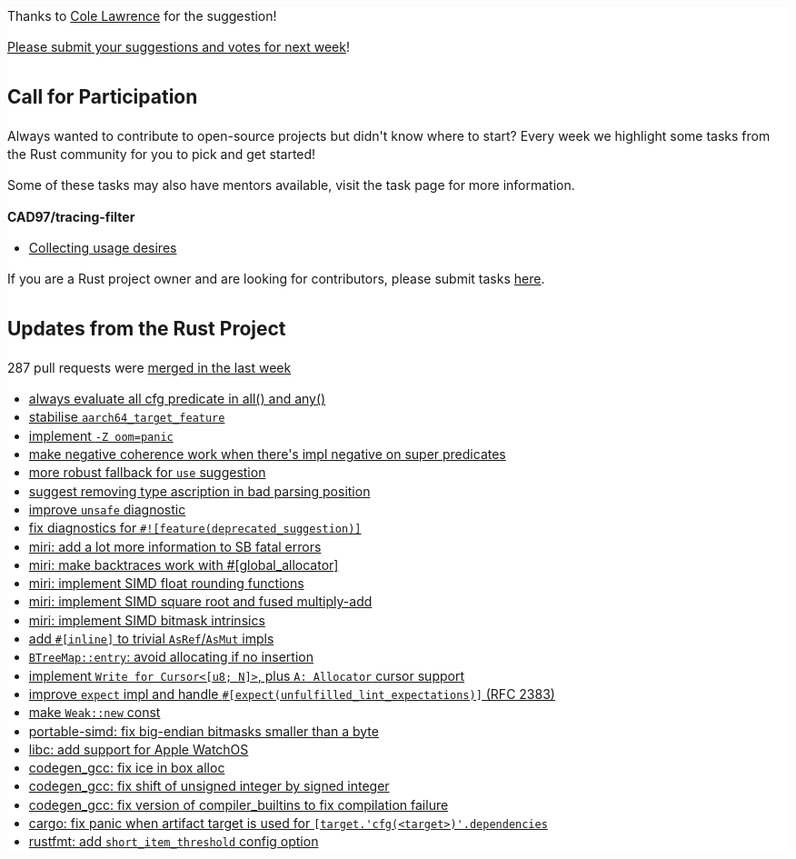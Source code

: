 Thanks to [Cole Lawrence](https://users.rust-lang.org/t/crate-of-the-week/2704/1045) for the suggestion!

[Please submit your suggestions and votes for next week][submit_crate]!

[submit_crate]: https://users.rust-lang.org/t/crate-of-the-week/2704

## Call for Participation

Always wanted to contribute to open-source projects but didn't know where to start?
Every week we highlight some tasks from the Rust community for you to pick and get started!

Some of these tasks may also have mentors available, visit the task page for more information.

**CAD97/tracing-filter**

* [Collecting usage desires](https://github.com/CAD97/tracing-filter/discussions/1)

If you are a Rust project owner and are looking for contributors, please submit tasks [here][guidelines].

[guidelines]: https://users.rust-lang.org/t/twir-call-for-participation/4821

## Updates from the Rust Project

287 pull requests were [merged in the last week][merged]

[merged]: https://github.com/search?q=is%3Apr+org%3Arust-lang+is%3Amerged+merged%3A2022-03-14..2022-03-21

* [always evaluate all cfg predicate in all() and any()](https://github.com/rust-lang/rust/pull/94295)
* [stabilise `aarch64_target_feature`](https://github.com/rust-lang/rust/pull/90621)
* [implement `-Z oom=panic`](https://github.com/rust-lang/rust/pull/88098)
* [make negative coherence work when there's impl negative on super predicates](https://github.com/rust-lang/rust/pull/95039)
* [more robust fallback for `use` suggestion](https://github.com/rust-lang/rust/pull/94584)
* [suggest removing type ascription in bad parsing position](https://github.com/rust-lang/rust/pull/95104)
* [improve `unsafe` diagnostic](https://github.com/rust-lang/rust/pull/91133)
* [fix diagnostics for `#![feature(deprecated_suggestion)]`](https://github.com/rust-lang/rust/pull/94948)
* [miri: add a lot more information to SB fatal errors](https://github.com/rust-lang/miri/pull/1971)
* [miri: make backtraces work with #[global_allocator]](https://github.com/rust-lang/miri/pull/1975)
* [miri: implement SIMD float rounding functions](https://github.com/rust-lang/miri/pull/2028)
* [miri: implement SIMD square root and fused multiply-add](https://github.com/rust-lang/miri/pull/2031)
* [miri: implement SIMD bitmask intrinsics](https://github.com/rust-lang/miri/pull/2029)
* [add `#[inline]` to trivial `AsRef`/`AsMut` impls](https://github.com/rust-lang/rust/pull/94372)
* [`BTreeMap::entry`: avoid allocating if no insertion](https://github.com/rust-lang/rust/pull/92962)
* [implement `Write for Cursor<[u8; N]>`, plus `A: Allocator` cursor support](https://github.com/rust-lang/rust/pull/92663)
* [improve `expect` impl and handle `#[expect(unfulfilled_lint_expectations)]` (RFC 2383)](https://github.com/rust-lang/rust/pull/94670)
* [make `Weak::new` const](https://github.com/rust-lang/rust/pull/94991)
* [portable-simd: fix big-endian bitmasks smaller than a byte](https://github.com/rust-lang/portable-simd/pull/267)
* [libc: add support for Apple WatchOS](https://github.com/rust-lang/libc/pull/2717)
* [codegen\_gcc: fix ice in box alloc](https://github.com/rust-lang/rustc_codegen_gcc/pull/137)
* [codegen\_gcc: fix shift of unsigned integer by signed integer](https://github.com/rust-lang/rustc_codegen_gcc/pull/141)
* [codegen\_gcc: fix version of compiler_builtins to fix compilation failure](https://github.com/rust-lang/rustc_codegen_gcc/pull/139)
* [cargo: fix panic when artifact target is used for `[target.'cfg(<target>)'.dependencies`](https://github.com/rust-lang/cargo/pull/10433)
* [rustfmt: add `short_item_threshold` config option](https://github.com/rust-lang/rustfmt/pull/5228)

[calendar]: https://www.google.com/calendar/embed?src=apd9vmbc22egenmtu5l6c5jbfc%40group.calendar.google.com
[community]: mailto:community-team@rust-lang.org